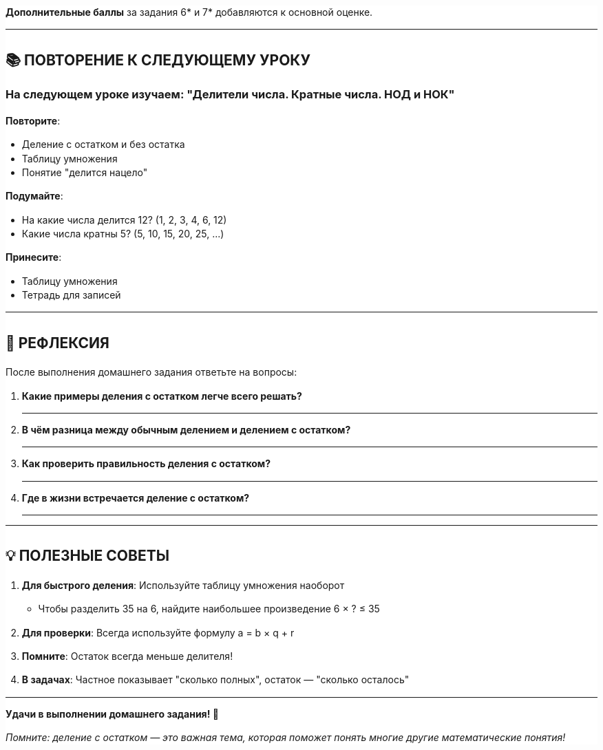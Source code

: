 **Дополнительные баллы** за задания 6* и 7* добавляются к основной оценке.

---

## 📚 ПОВТОРЕНИЕ К СЛЕДУЮЩЕМУ УРОКУ

### На следующем уроке изучаем: "Делители числа. Кратные числа. НОД и НОК"

**Повторите**:
- Деление с остатком и без остатка
- Таблицу умножения
- Понятие "делится нацело"

**Подумайте**:
- На какие числа делится 12? (1, 2, 3, 4, 6, 12)
- Какие числа кратны 5? (5, 10, 15, 20, 25, ...)

**Принесите**:
- Таблицу умножения
- Тетрадь для записей

---

## 🎯 РЕФЛЕКСИЯ

После выполнения домашнего задания ответьте на вопросы:

1. **Какие примеры деления с остатком легче всего решать?**
   _________________________________________________

2. **В чём разница между обычным делением и делением с остатком?**
   _________________________________________________

3. **Как проверить правильность деления с остатком?**
   _________________________________________________

4. **Где в жизни встречается деление с остатком?**
   _________________________________________________

---

## 💡 ПОЛЕЗНЫЕ СОВЕТЫ

1. **Для быстрого деления**: Используйте таблицу умножения наоборот
   - Чтобы разделить 35 на 6, найдите наибольшее произведение 6 × ? ≤ 35

2. **Для проверки**: Всегда используйте формулу a = b × q + r

3. **Помните**: Остаток всегда меньше делителя!

4. **В задачах**: Частное показывает "сколько полных", остаток — "сколько осталось"

---

**Удачи в выполнении домашнего задания! 🌟**

*Помните: деление с остатком — это важная тема, которая поможет понять многие другие математические понятия!*
